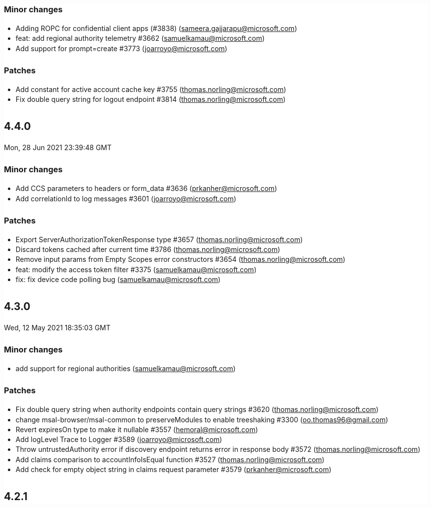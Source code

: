 ### Minor changes

- Adding ROPC for confidential client apps (#3838) (sameera.gajjarapu@microsoft.com)
- feat: add regional authority telemetry #3662 (samuelkamau@microsoft.com)
- Add support for prompt=create #3773 (joarroyo@microsoft.com)

### Patches

- Add constant for active account cache key #3755 (thomas.norling@microsoft.com)
- Fix double query string for logout endpoint #3814 (thomas.norling@microsoft.com)

## 4.4.0

Mon, 28 Jun 2021 23:39:48 GMT

### Minor changes

- Add CCS parameters to headers or form_data #3636 (prkanher@microsoft.com)
- Add correlationId to log messages #3601 (joarroyo@microsoft.com)

### Patches

- Export ServerAuthorizationTokenResponse type #3657 (thomas.norling@microsoft.com)
- Discard tokens cached after current time #3786 (thomas.norling@microsoft.com)
- Remove input params from Empty Scopes error constructors #3654 (thomas.norling@microsoft.com)
- feat: modify the access token filter #3375 (samuelkamau@microsoft.com)
- fix: fix device code polling bug (samuelkamau@microsoft.com)

## 4.3.0

Wed, 12 May 2021 18:35:03 GMT

### Minor changes

- add support for regional authorities (samuelkamau@microsoft.com)

### Patches

- Fix double query string when authority endpoints contain query strings #3620 (thomas.norling@microsoft.com)
- change msal-browser/msal-common to preserveModules to enable treeshaking #3300 (oo.thomas96@gmail.com)
- Revert expiresOn type to make it nullable #3557 (hemoral@microsoft.com)
- Add logLevel Trace to Logger #3589 (joarroyo@microsoft.com)
- Throw untrustedAuthority error if discovery endpoint returns error in response body #3572 (thomas.norling@microsoft.com)
- Add claims comparison to accountInfoIsEqual function #3527 (thomas.norling@microsoft.com)
- Add check for empty object string in claims request parameter #3579 (prkanher@microsoft.com)

## 4.2.1
